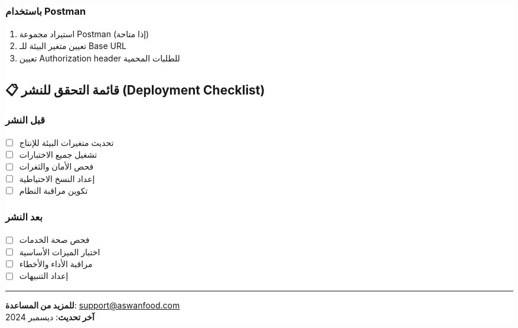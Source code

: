 ### باستخدام Postman
1. استيراد مجموعة Postman (إذا متاحة)
2. تعيين متغير البيئة للـ Base URL
3. تعيين Authorization header للطلبات المحمية

## 📋 قائمة التحقق للنشر (Deployment Checklist)

### قبل النشر
- [ ] تحديث متغيرات البيئة للإنتاج
- [ ] تشغيل جميع الاختبارات
- [ ] فحص الأمان والثغرات
- [ ] إعداد النسخ الاحتياطية
- [ ] تكوين مراقبة النظام

### بعد النشر
- [ ] فحص صحة الخدمات
- [ ] اختبار الميزات الأساسية
- [ ] مراقبة الأداء والأخطاء
- [ ] إعداد التنبيهات

---

**للمزيد من المساعدة**: support@aswanfood.com  
**آخر تحديث**: ديسمبر 2024